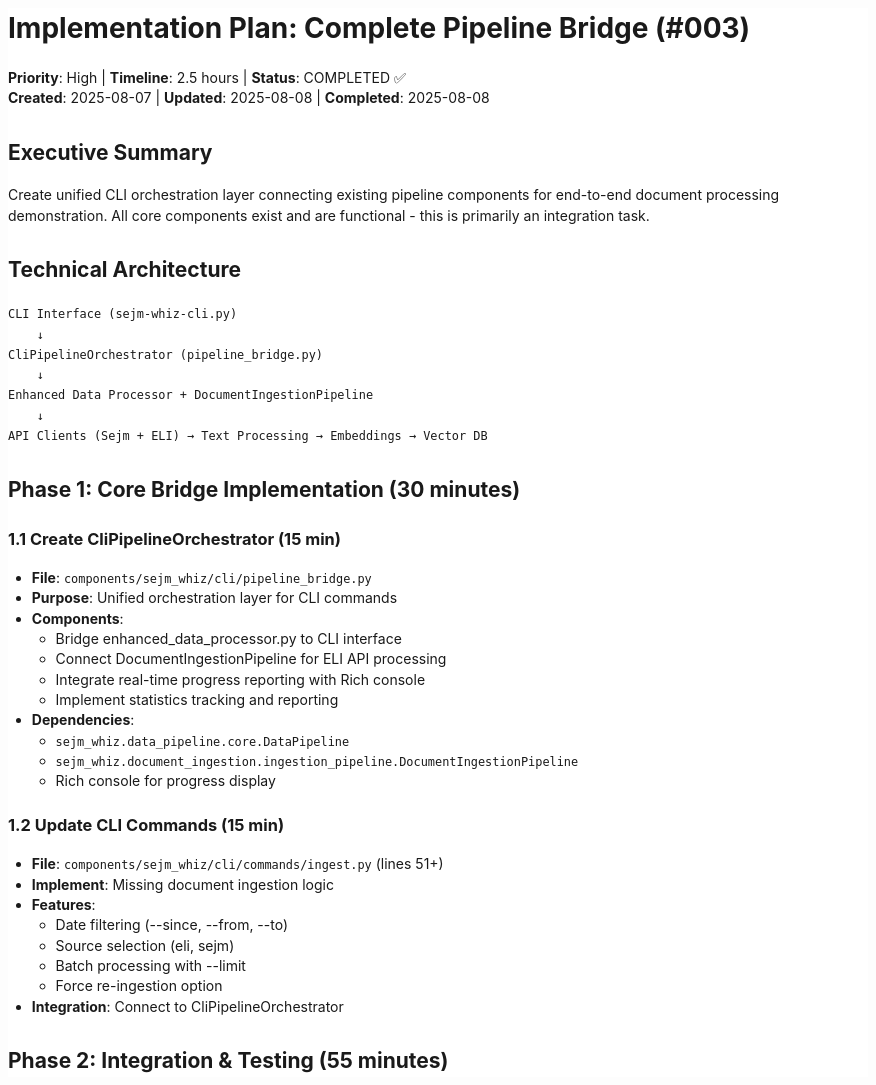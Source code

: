 # Implementation Plan: Complete Pipeline Bridge (#003)

**Priority**: High | **Timeline**: 2.5 hours | **Status**: COMPLETED ✅  
**Created**: 2025-08-07 | **Updated**: 2025-08-08 | **Completed**: 2025-08-08

## Executive Summary

Create unified CLI orchestration layer connecting existing pipeline components for end-to-end document processing demonstration. All core components exist and are functional - this is primarily an integration task.

## Technical Architecture

```
CLI Interface (sejm-whiz-cli.py)
    ↓
CliPipelineOrchestrator (pipeline_bridge.py)
    ↓
Enhanced Data Processor + DocumentIngestionPipeline
    ↓
API Clients (Sejm + ELI) → Text Processing → Embeddings → Vector DB
```

## Phase 1: Core Bridge Implementation (30 minutes)

### 1.1 Create CliPipelineOrchestrator (15 min)
- **File**: `components/sejm_whiz/cli/pipeline_bridge.py`
- **Purpose**: Unified orchestration layer for CLI commands
- **Components**:
  - Bridge enhanced_data_processor.py to CLI interface
  - Connect DocumentIngestionPipeline for ELI API processing
  - Integrate real-time progress reporting with Rich console
  - Implement statistics tracking and reporting
- **Dependencies**: 
  - `sejm_whiz.data_pipeline.core.DataPipeline`
  - `sejm_whiz.document_ingestion.ingestion_pipeline.DocumentIngestionPipeline`
  - Rich console for progress display

### 1.2 Update CLI Commands (15 min)
- **File**: `components/sejm_whiz/cli/commands/ingest.py` (lines 51+)
- **Implement**: Missing document ingestion logic
- **Features**:
  - Date filtering (--since, --from, --to)
  - Source selection (eli, sejm)
  - Batch processing with --limit
  - Force re-ingestion option
- **Integration**: Connect to CliPipelineOrchestrator

## Phase 2: Integration & Testing (55 minutes)
